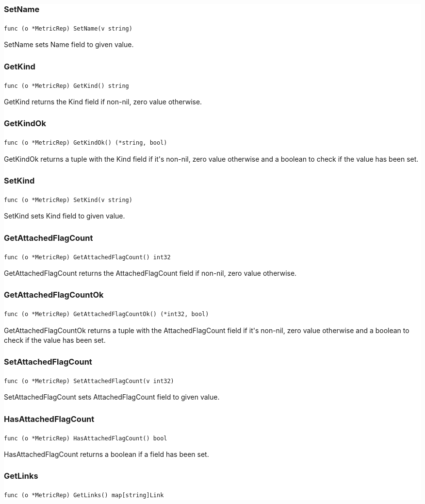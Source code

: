 ### SetName

`func (o *MetricRep) SetName(v string)`

SetName sets Name field to given value.


### GetKind

`func (o *MetricRep) GetKind() string`

GetKind returns the Kind field if non-nil, zero value otherwise.

### GetKindOk

`func (o *MetricRep) GetKindOk() (*string, bool)`

GetKindOk returns a tuple with the Kind field if it's non-nil, zero value otherwise
and a boolean to check if the value has been set.

### SetKind

`func (o *MetricRep) SetKind(v string)`

SetKind sets Kind field to given value.


### GetAttachedFlagCount

`func (o *MetricRep) GetAttachedFlagCount() int32`

GetAttachedFlagCount returns the AttachedFlagCount field if non-nil, zero value otherwise.

### GetAttachedFlagCountOk

`func (o *MetricRep) GetAttachedFlagCountOk() (*int32, bool)`

GetAttachedFlagCountOk returns a tuple with the AttachedFlagCount field if it's non-nil, zero value otherwise
and a boolean to check if the value has been set.

### SetAttachedFlagCount

`func (o *MetricRep) SetAttachedFlagCount(v int32)`

SetAttachedFlagCount sets AttachedFlagCount field to given value.

### HasAttachedFlagCount

`func (o *MetricRep) HasAttachedFlagCount() bool`

HasAttachedFlagCount returns a boolean if a field has been set.

### GetLinks

`func (o *MetricRep) GetLinks() map[string]Link`
